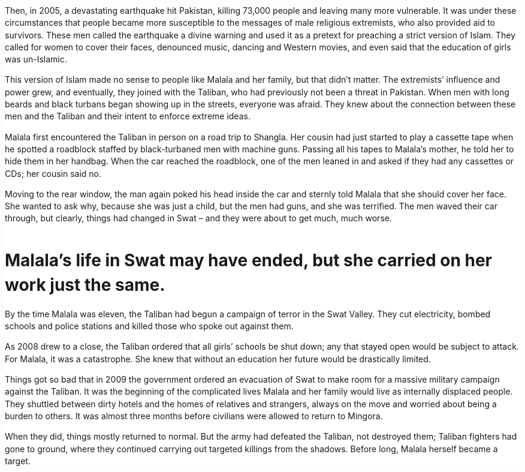 Then, in 2005, a devastating earthquake hit Pakistan, killing 73,000 people and
leaving many more vulnerable. It was under these circumstances that people
became more susceptible to the messages of male religious extremists, who also
provided aid to survivors. These men called the earthquake a divine warning and
used it as a pretext for preaching a strict version of Islam. They called for
women to cover their faces, denounced music, dancing and Western movies, and
even said that the education of girls was un-Islamic.

This version of Islam made no sense to people like Malala and her family, but
that didn’t matter. The extremists’ influence and power grew, and eventually,
they joined with the Taliban, who had previously not been a threat in Pakistan.
When men with long beards and black turbans began showing up in the streets,
everyone was afraid. They knew about the connection between these men and the
Taliban and their intent to enforce extreme ideas.

Malala first encountered the Taliban in person on a road trip to Shangla. Her
cousin had just started to play a cassette tape when he spotted a roadblock
staffed by black-turbaned men with machine guns. Passing all his tapes to
Malala’s mother, he told her to hide them in her handbag. When the car reached
the roadblock, one of the men leaned in and asked if they had any cassettes or
CDs; her cousin said no.

Moving to the rear window, the man again poked his head inside the car and
sternly told Malala that she should cover her face. She wanted to ask why,
because she was just a child, but the men had guns, and she was terrified. The
men waved their car through, but clearly, things had changed in Swat – and they
were about to get much, much worse.

# Malala’s life in Swat may have ended, but she carried on her work just the same.

By the time Malala was eleven, the Taliban had begun a campaign of terror in
the Swat Valley. They cut electricity, bombed schools and police stations and
killed those who spoke out against them.

As 2008 drew to a close, the Taliban ordered that all girls’ schools be shut
down; any that stayed open would be subject to attack. For Malala, it was a
catastrophe. She knew that without an education her future would be drastically
limited.

Things got so bad that in 2009 the government ordered an evacuation of Swat to
make room for a massive military campaign against the Taliban. It was the
beginning of the complicated lives Malala and her family would live as
internally displaced people. They shuttled between dirty hotels and the homes
of relatives and strangers, always on the move and worried about being a burden
to others. It was almost three months before civilians were allowed to return
to Mingora.

When they did, things mostly returned to normal. But the army had defeated the
Taliban, not destroyed them; Taliban fighters had gone to ground, where they
continued carrying out targeted killings from the shadows. Before long, Malala
herself became a target.

